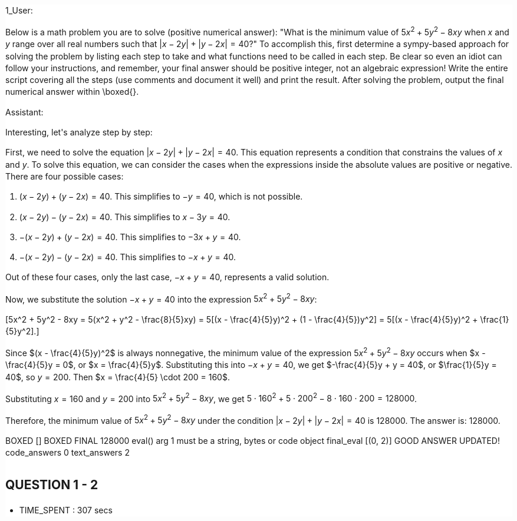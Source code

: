 1_User:

Below is a math problem you are to solve (positive numerical answer):
"What is the minimum value of $5x^2+5y^2-8xy$ when $x$ and $y$ range over all real numbers such that $|x-2y| + |y-2x| = 40$?"
To accomplish this, first determine a sympy-based approach for solving the problem by listing each step to take and what functions need to be called in each step. Be clear so even an idiot can follow your instructions, and remember, your final answer should be positive integer, not an algebraic expression!
Write the entire script covering all the steps (use comments and document it well) and print the result. After solving the problem, output the final numerical answer within \boxed{}.

Assistant: 

Interesting, let's analyze step by step:



First, we need to solve the equation $|x-2y| + |y-2x| = 40$. This equation represents a condition that constrains the values of $x$ and $y$. To solve this equation, we can consider the cases when the expressions inside the absolute values are positive or negative. There are four possible cases:

1. $(x-2y) + (y-2x) = 40$. This simplifies to $-y = 40$, which is not possible.

2. $(x-2y) - (y-2x) = 40$. This simplifies to $x - 3y = 40$.

3. $-(x-2y) + (y-2x) = 40$. This simplifies to $-3x + y = 40$.

4. $-(x-2y) - (y-2x) = 40$. This simplifies to $-x + y = 40$.

Out of these four cases, only the last case, $-x + y = 40$, represents a valid solution.

Now, we substitute the solution $-x + y = 40$ into the expression $5x^2 + 5y^2 - 8xy$:

\[5x^2 + 5y^2 - 8xy = 5(x^2 + y^2 - \frac{8}{5}xy) = 5[(x - \frac{4}{5}y)^2 + (1 - \frac{4}{5})y^2] = 5[(x - \frac{4}{5}y)^2 + \frac{1}{5}y^2].\]

Since $(x - \frac{4}{5}y)^2$ is always nonnegative, the minimum value of the expression $5x^2 + 5y^2 - 8xy$ occurs when $x - \frac{4}{5}y = 0$, or $x = \frac{4}{5}y$. Substituting this into $-x + y = 40$, we get $-\frac{4}{5}y + y = 40$, or $\frac{1}{5}y = 40$, so $y = 200$. Then $x = \frac{4}{5} \cdot 200 = 160$.

Substituting $x = 160$ and $y = 200$ into $5x^2 + 5y^2 - 8xy$, we get $5 \cdot 160^2 + 5 \cdot 200^2 - 8 \cdot 160 \cdot 200 = 128000$.

Therefore, the minimum value of $5x^2 + 5y^2 - 8xy$ under the condition $|x-2y| + |y-2x| = 40$ is $128000$. The answer is: $128000$.

BOXED []
BOXED FINAL 128000
eval() arg 1 must be a string, bytes or code object final_eval
[(0, 2)]
GOOD ANSWER UPDATED!
code_answers 0 text_answers 2



## QUESTION 1 - 2 
- TIME_SPENT : 307 secs
